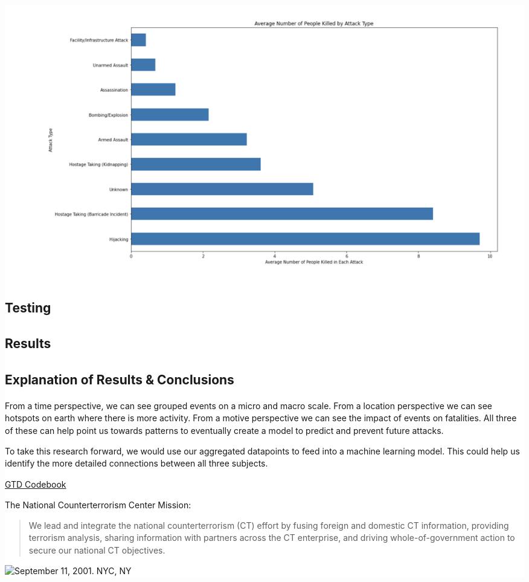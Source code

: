 ![](https://github.com/GrantRedfield/SemesterProject/blob/8eb10e971f9de208c5faff44c0c49566cf65c5a7/NKilledAttackTypes.png)

## Testing

## Results

## Explanation of Results & Conclusions

From a time perspective, we can see grouped events on a micro and macro scale. From a location perspective we can see hotspots on earth where there is more activity. From a motive perspective we can see the impact of events on fatalities. All three of these can help point us towards patterns to eventually create a model to predict and prevent future attacks.

To take this research forward, we would use our aggregated datapoints to feed into a machine learning model. This could help us identify the more detailed connections between all three subjects.

[GTD Codebook](https://www.start.umd.edu/gtd/downloads/Codebook.pdf)

The National Counterterrorism Center Mission:

> We lead and integrate the national counterterrorism (CT) effort by fusing foreign and domestic CT information, 
> providing terrorism analysis, sharing information with partners across the CT enterprise, and driving whole-of-government 
> action to secure our national CT objectives.

![September 11, 2001. NYC, NY](https://user-images.githubusercontent.com/47093852/116001333-f99cb500-a5c1-11eb-9331-13f8cdf12ed1.jpg)

